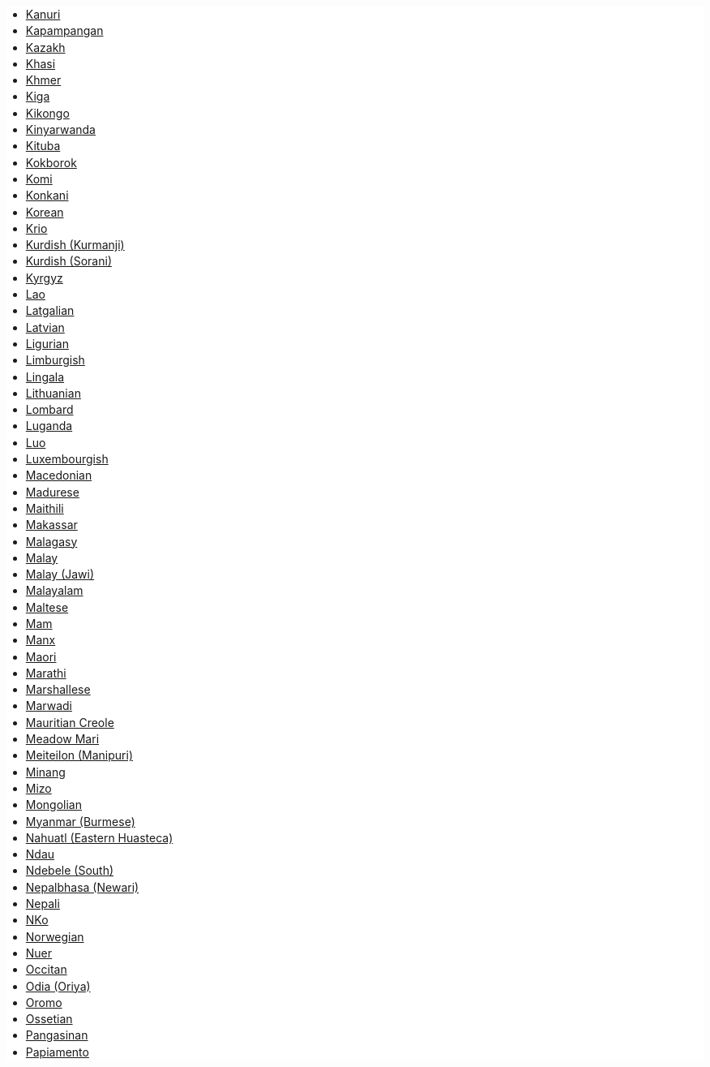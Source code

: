  *  [Kanuri]() 
 *  [Kapampangan]() 
 *  [Kazakh]() 
 *  [Khasi]() 
 *  [Khmer]() 
 *  [Kiga]() 
 *  [Kikongo]() 
 *  [Kinyarwanda]() 
 *  [Kituba]() 
 *  [Kokborok]() 
 *  [Komi]() 
 *  [Konkani]() 
 *  [Korean]() 
 *  [Krio]() 
 *  [Kurdish (Kurmanji)]() 
 *  [Kurdish (Sorani)]() 
 *  [Kyrgyz]() 
 *  [Lao]() 
 *  [Latgalian]() 
 *  [Latvian]() 
 *  [Ligurian]() 
 *  [Limburgish]() 
 *  [Lingala]() 
 *  [Lithuanian]() 
 *  [Lombard]() 
 *  [Luganda]() 
 *  [Luo]() 
 *  [Luxembourgish]() 
 *  [Macedonian]() 
 *  [Madurese]() 
 *  [Maithili]() 
 *  [Makassar]() 
 *  [Malagasy]() 
 *  [Malay]() 
 *  [Malay (Jawi)]() 
 *  [Malayalam]() 
 *  [Maltese]() 
 *  [Mam]() 
 *  [Manx]() 
 *  [Maori]() 
 *  [Marathi]() 
 *  [Marshallese]() 
 *  [Marwadi]() 
 *  [Mauritian Creole]() 
 *  [Meadow Mari]() 
 *  [Meiteilon (Manipuri)]() 
 *  [Minang]() 
 *  [Mizo]() 
 *  [Mongolian]() 
 *  [Myanmar (Burmese)]() 
 *  [Nahuatl (Eastern Huasteca)]() 
 *  [Ndau]() 
 *  [Ndebele (South)]() 
 *  [Nepalbhasa (Newari)]() 
 *  [Nepali]() 
 *  [NKo]() 
 *  [Norwegian]() 
 *  [Nuer]() 
 *  [Occitan]() 
 *  [Odia (Oriya)]() 
 *  [Oromo]() 
 *  [Ossetian]() 
 *  [Pangasinan]() 
 *  [Papiamento]() 
